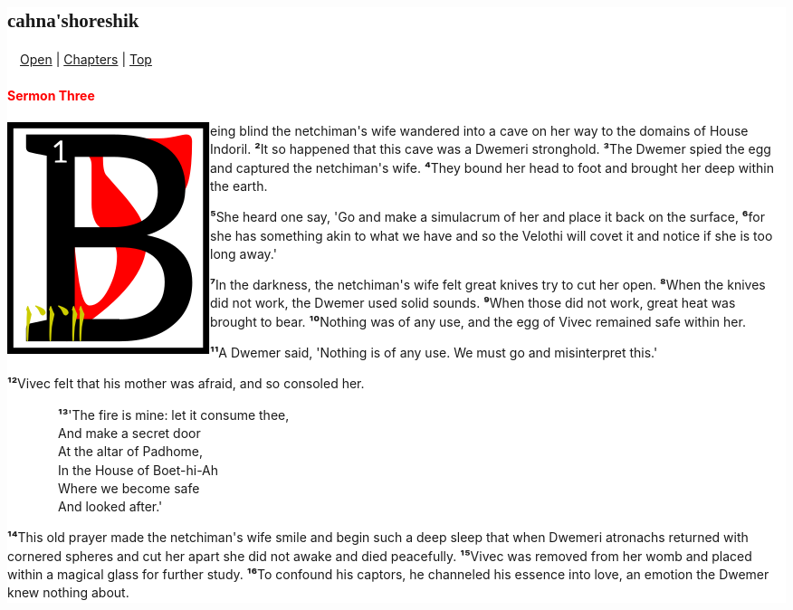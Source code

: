 ## <span style="font-family:HayghinDaedric">cahna'shoreshik</span>
&emsp;[Open][41] | [Chapters][38] | [Top][37]

[41]: lessons/sermon_03.html

#### <span style="color:red">Sermon Three</span>

<img align="left" alt="B" src="../../project/resources/initials/svg/vivec/initial_03.svg">eing blind the netchiman's wife wandered into a cave on her way to the domains of House Indoril.
<b>&sup2;</b>It so happened that this cave was a Dwemeri stronghold.
<b>&sup3;</b>The Dwemer spied the egg and captured the netchiman's wife.
<b>&#8308;</b>They bound her head to foot and brought her deep within the earth.

<b>&#8309;</b>She heard one say, 'Go and make a simulacrum of her and place it back on the surface,
<b>&#8310;</b>for she has something akin to what we have and so the Velothi will covet it and notice if she is too long away.'

<b>&#8311;</b>In the darkness, the netchiman's wife felt great knives try to cut her open.
<b>&#8312;</b>When the knives did not work, the Dwemer used solid sounds.
<b>&#8313;</b>When those did not work, great heat was brought to bear.
<b>&sup1;&#8304;</b>Nothing was of any use, and the egg of Vivec remained safe within her.

<b>&sup1;&sup1;</b>A Dwemer said, 'Nothing is of any use. We must go and misinterpret this.'

<b>&sup1;&sup2;</b>Vivec felt that his mother was afraid, and so consoled her.

<span style="display:inline-block;padding-left:4em"><b>&sup1;&sup3;</b>'The fire is mine: let it consume thee,</span>\
<span style="display:inline-block;padding-left:4em">And make a secret door</span>\
<span style="display:inline-block;padding-left:4em">At the altar of Padhome,</span>\
<span style="display:inline-block;padding-left:4em">In the House of Boet-hi-Ah</span>\
<span style="display:inline-block;padding-left:4em">Where we become safe</span>\
<span style="display:inline-block;padding-left:4em">And looked after.'</span>

<b>&sup1;&#8308;</b>This old prayer made the netchiman's wife smile and begin such a deep sleep that when Dwemeri atronachs returned with cornered spheres and cut her apart she did not awake and died peacefully.
<b>&sup1;&#8309;</b>Vivec was removed from her womb and placed within a magical glass for further study.
<b>&sup1;&#8310;</b>To confound his captors, he channeled his essence into love, an emotion the Dwemer knew nothing about.


[1]: #alnashoreshik
[2]: #ascashoreshik
[3]: #cahnashoreshik
[4]: #cinashoreshik
[5]: #arcashoreshik
[6]: #tahnashoreshik
[7]: #sahnashoreshik
[8]: #daskhorashoreshik
[9]: #entashoreshik
[10]: #alnahnashoreshik
[11]: #alnahnalnashoreshik
[12]: #alnahnascashoreshik
[13]: #alnahncahnashoreshik
[14]: #alnahncinashoreshik
[15]: #alnahnarcashoreshik
[16]: #alnahntahnashoreshik
[17]: #alnahnsahnashoreshik
[18]: #alnahndaskhorashoreshik
[19]: #alnahnentashoreshik
[20]: #ascahnashoreshik
[21]: #ascahnalnashoreshik
[22]: #ascahnascashoreshik
[23]: #ascahncahnashoreshik
[24]: #ascahncinashoreshik
[25]: #ascahnarcashoreshik
[26]: #ascahntahnashoreshik
[27]: #ascahnsahnashoreshik
[28]: #ascahndaskhorashoreshik
[29]: #ascahnentashoreshik
[30]: #cahnahnashoreshik
[31]: #cahnahnalnashoreshik
[32]: #cahnahnascashoreshik
[33]: #cahnahncahnashoreshik
[34]: #cahnahncinashoreshik
[35]: #cahnahnarcashoreshik
[36]: #cahnahntahnashoreshik
[37]: #
[38]: #chapters
[39]: lessons/sermon_01.html
[40]: lessons/sermon_02.html
[42]: lessons/sermon_04.html
[43]: lessons/sermon_05.html
[44]: lessons/sermon_06.html
[45]: lessons/sermon_07.html
[46]: lessons/sermon_08.html
[47]: lessons/sermon_09.html
[48]: lessons/sermon_10.html
[49]: lessons/sermon_11.html
[50]: lessons/sermon_12.html
[51]: lessons/sermon_13.html
[52]: lessons/sermon_14.html
[53]: lessons/sermon_15.html
[54]: lessons/sermon_16.html
[55]: lessons/sermon_17.html
[56]: lessons/sermon_18.html
[57]: lessons/sermon_19.html
[58]: lessons/sermon_20.html
[59]: lessons/sermon_21.html
[60]: lessons/sermon_22.html
[61]: lessons/sermon_23.html
[62]: lessons/sermon_24.html
[63]: lessons/sermon_25.html